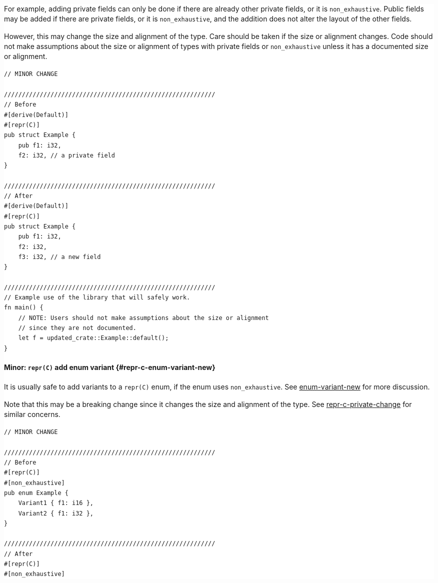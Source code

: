 For example, adding private fields can only be done if there are already other private fields, or it is `non_exhaustive`.
Public fields may be added if there are private fields, or it is `non_exhaustive`, and the addition does not alter the layout of the other fields.

However, this may change the size and alignment of the type.
Care should be taken if the size or alignment changes.
Code should not make assumptions about the size or alignment of types with private fields or `non_exhaustive` unless it has a documented size or alignment.

```rust,ignore
// MINOR CHANGE

///////////////////////////////////////////////////////////
// Before
#[derive(Default)]
#[repr(C)]
pub struct Example {
    pub f1: i32,
    f2: i32, // a private field
}

///////////////////////////////////////////////////////////
// After
#[derive(Default)]
#[repr(C)]
pub struct Example {
    pub f1: i32,
    f2: i32,
    f3: i32, // a new field
}

///////////////////////////////////////////////////////////
// Example use of the library that will safely work.
fn main() {
    // NOTE: Users should not make assumptions about the size or alignment
    // since they are not documented.
    let f = updated_crate::Example::default();
}
```

#### Minor: `repr(C)` add enum variant {#repr-c-enum-variant-new}

It is usually safe to add variants to a `repr(C)` enum, if the enum uses `non_exhaustive`.
See [enum-variant-new](#enum-variant-new) for more discussion.

Note that this may be a breaking change since it changes the size and alignment of the type.
See [repr-c-private-change](#repr-c-private-change) for similar concerns.

```rust,ignore
// MINOR CHANGE

///////////////////////////////////////////////////////////
// Before
#[repr(C)]
#[non_exhaustive]
pub enum Example {
    Variant1 { f1: i16 },
    Variant2 { f1: i32 },
}

///////////////////////////////////////////////////////////
// After
#[repr(C)]
#[non_exhaustive]
```

[Change categories]: #change-categories
[SemVer compatibility]: resolver.md#semver-compatibility
[the default representation]: ../../reference/type-layout.html#the-default-representation
[primitive representation]: ../../reference/type-layout.html#primitive-representations
[`repr` attribute]: ../../reference/type-layout.html#representations
[`std::mem::transmute`]: ../../std/mem/fn.transmute.html
[`UnsafeCell`]: ../../std/cell/struct.UnsafeCell.html#memory-layout
[edition-closures]: ../../edition-guide/rust-2021/disjoint-capture-in-closures.html
[RPIT]: ../../reference/types/impl-trait.md#abstract-return-types
[rpit-capture-guide]: ../../edition-guide/rust-2024/rpit-lifetime-capture.html
[rpit-reference]: ../../reference/types/impl-trait.md#capturing
[`unused_must_use`]: ../../rustc/lints/listing/warn-by-default.html#unused-must-use
[deprecated-lint]: ../../rustc/lints/listing/warn-by-default.html#deprecated
[must-use-attr]: ../../reference/attributes/diagnostics.html#the-must_use-attribute
[`unused_unsafe`]: ../../rustc/lints/listing/warn-by-default.html#unused-unsafe
[opt-dep]: features.md#optional-dependencies
[`cfg` attribute]: ../../reference/conditional-compilation.md#the-cfg-attribute
[`no_std`]: ../../reference/names/preludes.html#the-no_std-attribute
[`pub use`]: ../../reference/items/use-declarations.html
[Cargo feature]: features.md
[Cargo features]: features.md
[cfg-accessible]: https://github.com/rust-lang/rust/issues/64797
[cfg-version]: https://github.com/rust-lang/rust/issues/64796
[conditional compilation]: ../../reference/conditional-compilation.md
[Default]: ../../std/default/trait.Default.html
[deprecated]: ../../reference/attributes/diagnostics.html#the-deprecated-attribute
[disambiguation syntax]: ../../reference/expressions/call-expr.html#disambiguating-function-calls
[functional update syntax]: ../../reference/expressions/struct-expr.html#functional-update-syntax
[inherent implementations]: ../../reference/items/implementations.html#inherent-implementations
[items]: ../../reference/items.html
[non_exhaustive]: ../../reference/attributes/type_system.html#the-non_exhaustive-attribute
[object safe]: ../../reference/items/traits.html#object-safety
[rust-feature]: https://doc.rust-lang.org/nightly/unstable-book/
[sealed trait]: https://rust-lang.github.io/api-guidelines/future-proofing.html#sealed-traits-protect-against-downstream-implementations-c-sealed
[SemVer]: https://semver.org/
[struct literal]: ../../reference/expressions/struct-expr.html
[wildcard patterns]: ../../reference/patterns.html#wildcard-pattern
[unused_unsafe]: ../../rustc/lints/listing/warn-by-default.html#unused-unsafe
[msrv-is-minor]: https://github.com/rust-lang/api-guidelines/discussions/231